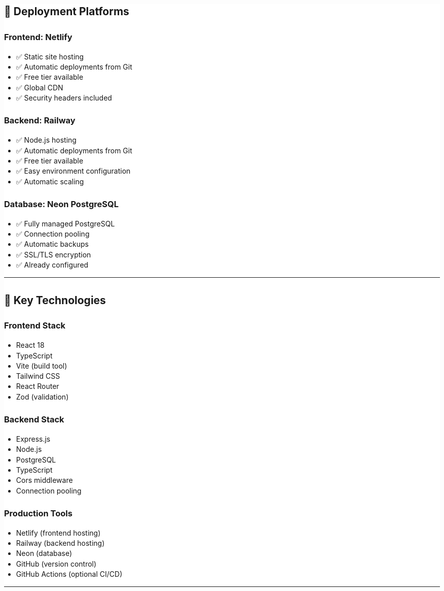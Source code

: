 ## 🚀 Deployment Platforms

### Frontend: Netlify
- ✅ Static site hosting
- ✅ Automatic deployments from Git
- ✅ Free tier available
- ✅ Global CDN
- ✅ Security headers included

### Backend: Railway
- ✅ Node.js hosting
- ✅ Automatic deployments from Git
- ✅ Free tier available
- ✅ Easy environment configuration
- ✅ Automatic scaling

### Database: Neon PostgreSQL
- ✅ Fully managed PostgreSQL
- ✅ Connection pooling
- ✅ Automatic backups
- ✅ SSL/TLS encryption
- ✅ Already configured

---

## 🔧 Key Technologies

### Frontend Stack
- React 18
- TypeScript
- Vite (build tool)
- Tailwind CSS
- React Router
- Zod (validation)

### Backend Stack
- Express.js
- Node.js
- PostgreSQL
- TypeScript
- Cors middleware
- Connection pooling

### Production Tools
- Netlify (frontend hosting)
- Railway (backend hosting)
- Neon (database)
- GitHub (version control)
- GitHub Actions (optional CI/CD)

---